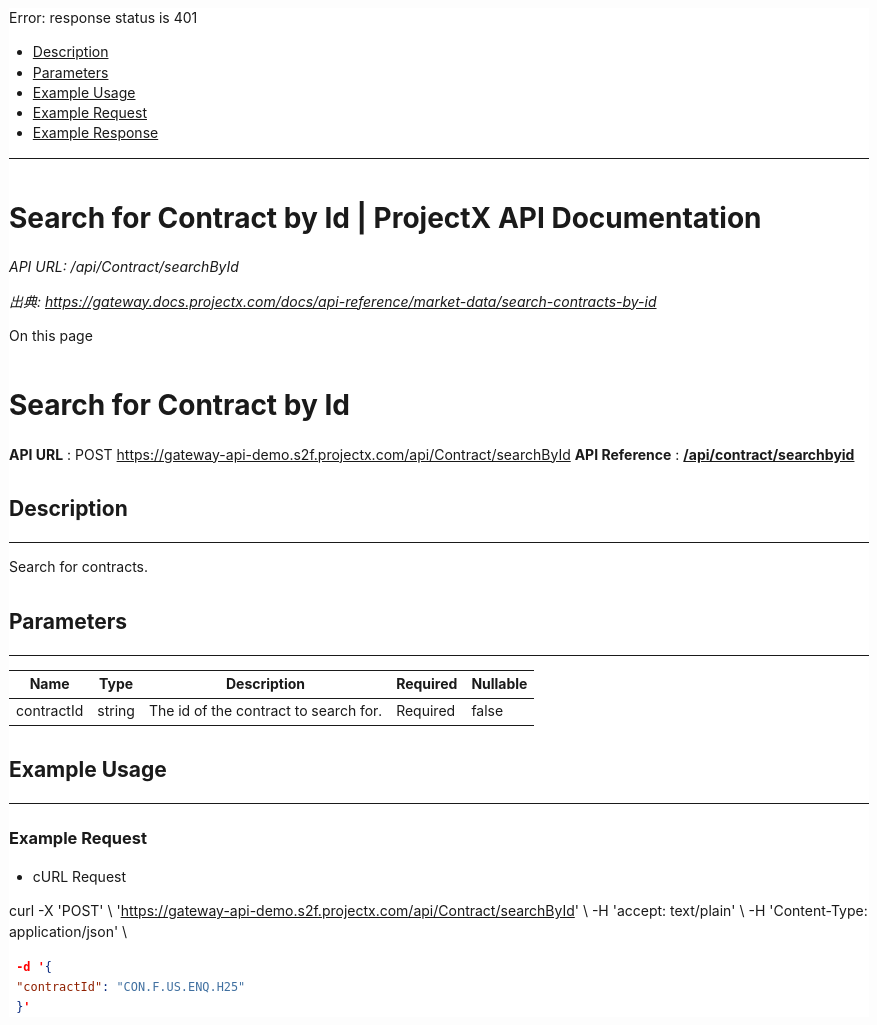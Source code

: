  
 Error: response status is 401 
 
 * [Description](https://gateway.docs.projectx.com/docs/api-reference/market-data/search-contracts#description)
 * [Parameters](https://gateway.docs.projectx.com/docs/api-reference/market-data/search-contracts#parameters)
 * [Example Usage](https://gateway.docs.projectx.com/docs/api-reference/market-data/search-contracts#example-usage)
 * [Example Request](https://gateway.docs.projectx.com/docs/api-reference/market-data/search-contracts#example-request)
 * [Example Response](https://gateway.docs.projectx.com/docs/api-reference/market-data/search-contracts#example-response)


---

# Search for Contract by Id | ProjectX API Documentation

*API URL:  /api/Contract/searchById*

*出典: https://gateway.docs.projectx.com/docs/api-reference/market-data/search-contracts-by-id*

On this page
# Search for Contract by Id

**API URL** : POST https://gateway-api-demo.s2f.projectx.com/api/Contract/searchById
**API Reference** : **[/api/contract/searchbyid](https://gateway-api-demo.s2f.projectx.com/swagger/index.html#/Contract/Contract_SearchContractById)**

## Description

* * *
Search for contracts.
## Parameters

* * *
Name| Type| Description| Required| Nullable 
---|---|---|---|--- 
contractId| string| The id of the contract to search for.| Required| false 
## Example Usage

* * *
### Example Request

 * cURL Request

 
 curl -X 'POST' \ 
 'https://gateway-api-demo.s2f.projectx.com/api/Contract/searchById' \ 
 -H 'accept: text/plain' \ 
 -H 'Content-Type: application/json' \ 
```json
 -d '{ 
 "contractId": "CON.F.US.ENQ.H25" 
 }' 
```
 